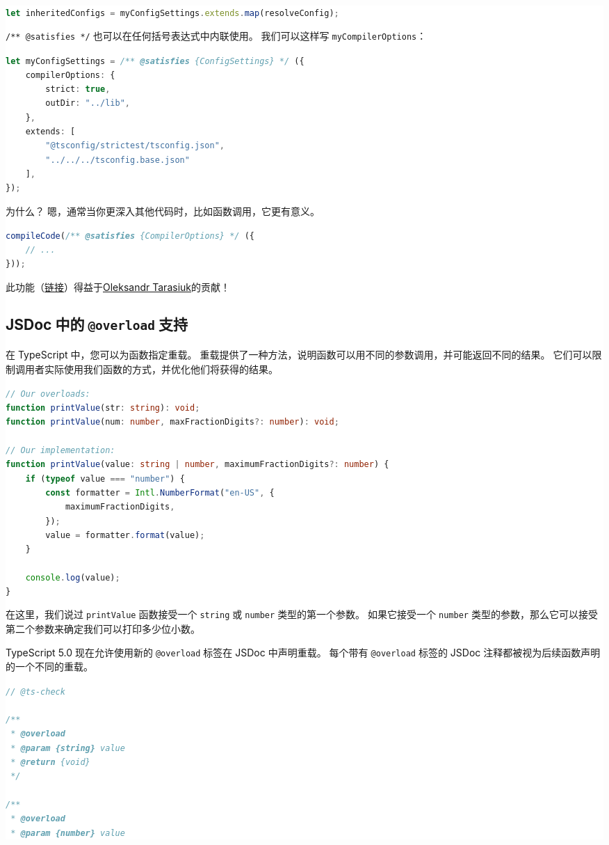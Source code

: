 ```ts
let inheritedConfigs = myConfigSettings.extends.map(resolveConfig);
```
`/** @satisfies */` 也可以在任何括号表达式中内联使用。
我们可以这样写 `myCompilerOptions`：
```ts
let myConfigSettings = /** @satisfies {ConfigSettings} */ ({
    compilerOptions: {
        strict: true,
        outDir: "../lib",
    },
    extends: [
        "@tsconfig/strictest/tsconfig.json",
        "../../../tsconfig.base.json"
    ],
});
```
为什么？
嗯，通常当你更深入其他代码时，比如函数调用，它更有意义。
```ts
compileCode(/** @satisfies {CompilerOptions} */ ({
    // ...
}));
```
此功能（[链接](https://github.com/microsoft/TypeScript/pull/51753)）得益于[Oleksandr Tarasiuk](https://github.com/a-tarasyuk)的贡献！

## JSDoc 中的 `@overload` 支持

在 TypeScript 中，您可以为函数指定重载。
重载提供了一种方法，说明函数可以用不同的参数调用，并可能返回不同的结果。
它们可以限制调用者实际使用我们函数的方式，并优化他们将获得的结果。
```ts
// Our overloads:
function printValue(str: string): void;
function printValue(num: number, maxFractionDigits?: number): void;

// Our implementation:
function printValue(value: string | number, maximumFractionDigits?: number) {
    if (typeof value === "number") {
        const formatter = Intl.NumberFormat("en-US", {
            maximumFractionDigits,
        });
        value = formatter.format(value);
    }

    console.log(value);
}
```
在这里，我们说过 `printValue` 函数接受一个 `string` 或 `number` 类型的第一个参数。
如果它接受一个 `number` 类型的参数，那么它可以接受第二个参数来确定我们可以打印多少位小数。

TypeScript 5.0 现在允许使用新的 `@overload` 标签在 JSDoc 中声明重载。
每个带有 `@overload` 标签的 JSDoc 注释都被视为后续函数声明的一个不同的重载。
```ts
// @ts-check

/**
 * @overload
 * @param {string} value
 * @return {void}
 */

/**
 * @overload
 * @param {number} value
```